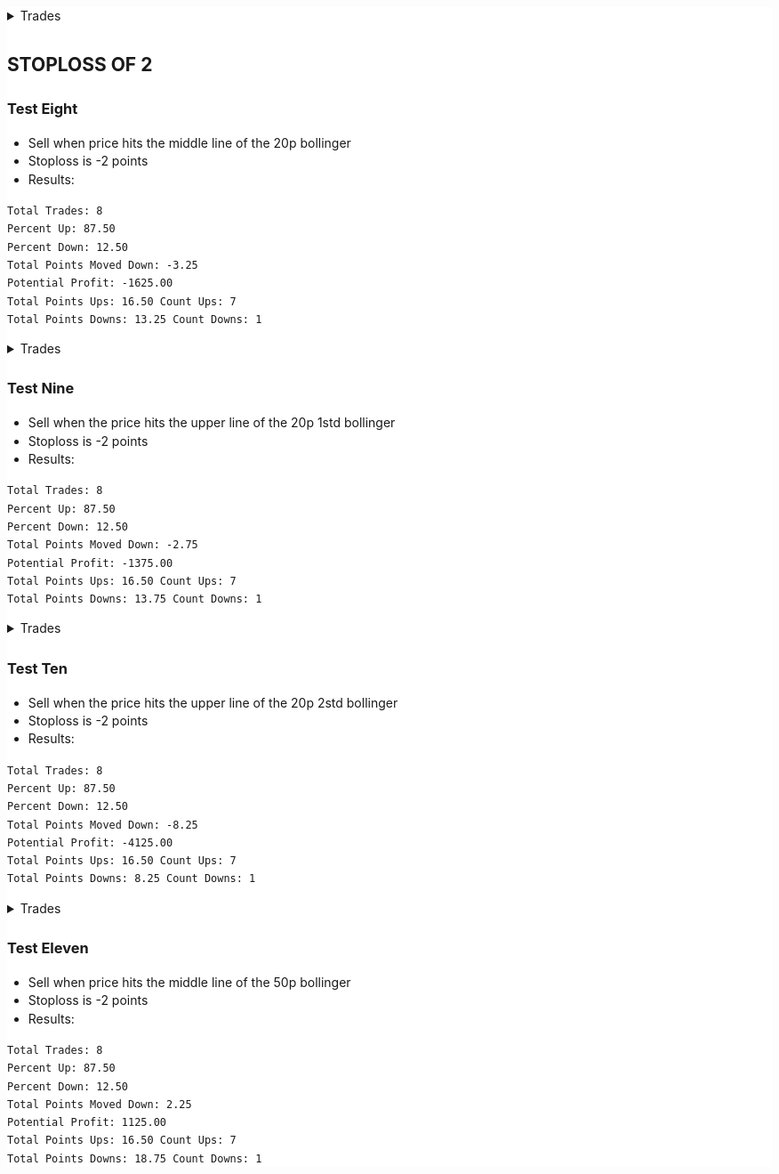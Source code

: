 <details><summary>Trades</summary></details>

## STOPLOSS OF 2

### Test Eight
* Sell when price hits the middle line of the 20p bollinger
* Stoploss is -2 points
* Results:
```
Total Trades: 8
Percent Up: 87.50
Percent Down: 12.50
Total Points Moved Down: -3.25
Potential Profit: -1625.00
Total Points Ups: 16.50 Count Ups: 7
Total Points Downs: 13.25 Count Downs: 1
```

<details><summary>Trades</summary></details>

### Test Nine
* Sell when the price hits the upper line of the 20p 1std bollinger
* Stoploss is -2 points
* Results:
```
Total Trades: 8
Percent Up: 87.50
Percent Down: 12.50
Total Points Moved Down: -2.75
Potential Profit: -1375.00
Total Points Ups: 16.50 Count Ups: 7
Total Points Downs: 13.75 Count Downs: 1
```

<details><summary>Trades</summary></details>

### Test Ten
* Sell when the price hits the upper line of the 20p 2std bollinger
* Stoploss is -2 points
* Results:
```
Total Trades: 8
Percent Up: 87.50
Percent Down: 12.50
Total Points Moved Down: -8.25
Potential Profit: -4125.00
Total Points Ups: 16.50 Count Ups: 7
Total Points Downs: 8.25 Count Downs: 1
```

<details><summary>Trades</summary></details>

### Test Eleven
* Sell when price hits the middle line of the 50p bollinger
* Stoploss is -2 points
* Results:
```
Total Trades: 8
Percent Up: 87.50
Percent Down: 12.50
Total Points Moved Down: 2.25
Potential Profit: 1125.00
Total Points Ups: 16.50 Count Ups: 7
Total Points Downs: 18.75 Count Downs: 1
```